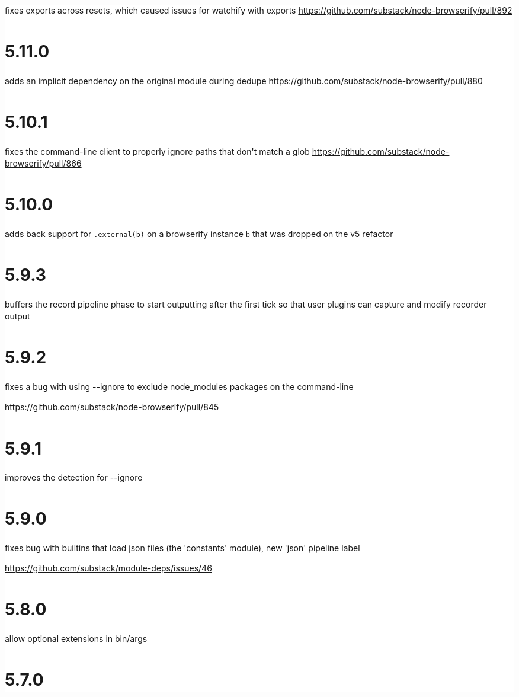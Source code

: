 fixes exports across resets, which caused issues for watchify with exports
https://github.com/substack/node-browserify/pull/892

# 5.11.0

adds an implicit dependency on the original module during dedupe
https://github.com/substack/node-browserify/pull/880

# 5.10.1

fixes the command-line client to properly ignore paths that don't match a glob
https://github.com/substack/node-browserify/pull/866

# 5.10.0

adds back support for `.external(b)` on a browserify instance `b`
that was dropped on the v5 refactor

# 5.9.3

buffers the record pipeline phase to start outputting after the first tick
so that user plugins can capture and modify recorder output

# 5.9.2

fixes a bug with using --ignore to exclude node_modules packages on the command-line

https://github.com/substack/node-browserify/pull/845

# 5.9.1

improves the detection for --ignore

# 5.9.0

fixes bug with builtins that load json files (the 'constants' module),
new 'json' pipeline label

https://github.com/substack/module-deps/issues/46

# 5.8.0

allow optional extensions in bin/args

# 5.7.0

